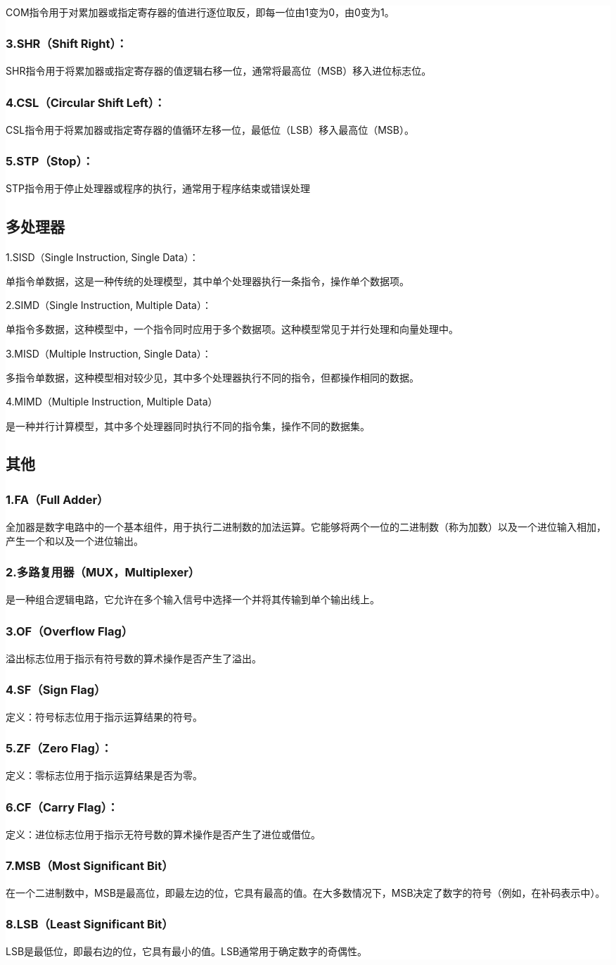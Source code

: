 COM指令用于对累加器或指定寄存器的值进行逐位取反，即每一位由1变为0，由0变为1。

### 3.SHR（Shift Right）：

SHR指令用于将累加器或指定寄存器的值逻辑右移一位，通常将最高位（MSB）移入进位标志位。

### 4.CSL（Circular Shift Left）：

CSL指令用于将累加器或指定寄存器的值循环左移一位，最低位（LSB）移入最高位（MSB）。

### 5.STP（Stop）：

STP指令用于停止处理器或程序的执行，通常用于程序结束或错误处理

## 多处理器

1.SISD（Single Instruction, Single Data）：

单指令单数据，这是一种传统的处理模型，其中单个处理器执行一条指令，操作单个数据项。

2.SIMD（Single Instruction, Multiple Data）：

单指令多数据，这种模型中，一个指令同时应用于多个数据项。这种模型常见于并行处理和向量处理中。

3.MISD（Multiple Instruction, Single Data）：

多指令单数据，这种模型相对较少见，其中多个处理器执行不同的指令，但都操作相同的数据。

4.MIMD（Multiple Instruction, Multiple Data）

是一种并行计算模型，其中多个处理器同时执行不同的指令集，操作不同的数据集。



## 其他

### 1.FA（Full Adder）

全加器是数字电路中的一个基本组件，用于执行二进制数的加法运算。它能够将两个一位的二进制数（称为加数）以及一个进位输入相加，产生一个和以及一个进位输出。

### 2.多路复用器（MUX，Multiplexer）

是一种组合逻辑电路，它允许在多个输入信号中选择一个并将其传输到单个输出线上。

### 3.OF（Overflow Flag）

溢出标志位用于指示有符号数的算术操作是否产生了溢出。

### 4.SF（Sign Flag）

定义：符号标志位用于指示运算结果的符号。

### 5.ZF（Zero Flag）：

定义：零标志位用于指示运算结果是否为零。

### 6.CF（Carry Flag）：

定义：进位标志位用于指示无符号数的算术操作是否产生了进位或借位。

### 7.MSB（Most Significant Bit）

在一个二进制数中，MSB是最高位，即最左边的位，它具有最高的值。在大多数情况下，MSB决定了数字的符号（例如，在补码表示中）。

### 8.LSB（Least Significant Bit）

LSB是最低位，即最右边的位，它具有最小的值。LSB通常用于确定数字的奇偶性。